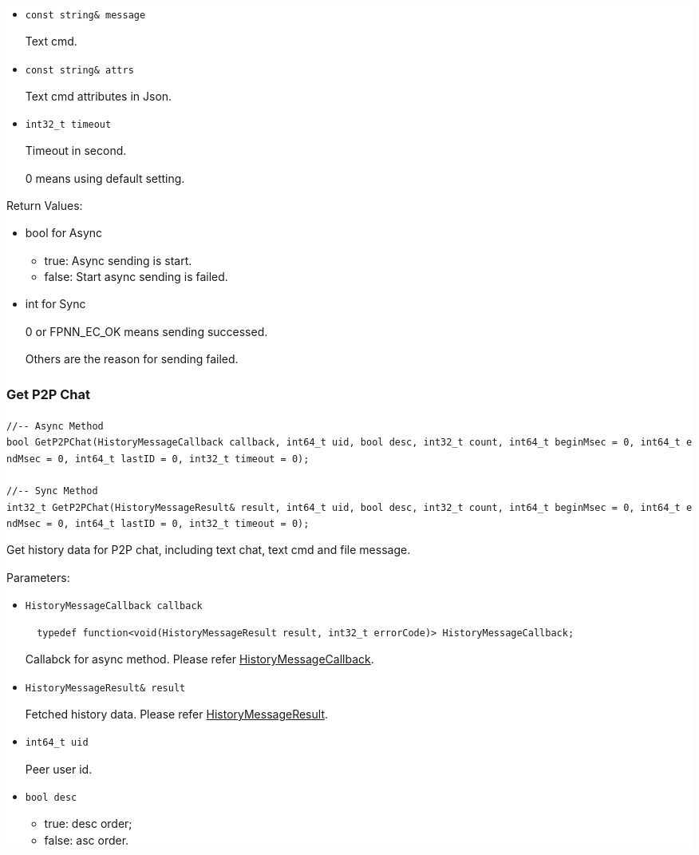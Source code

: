 + `const string& message`

	Text cmd.

+ `const string& attrs`

	Text cmd attributes in Json.

+ `int32_t timeout`

	Timeout in second.

	0 means using default setting.


Return Values:

+ bool for Async

	* true: Async sending is start.
	* false: Start async sending is failed.

+ int for Sync

	0 or FPNN_EC_OK means sending successed.

	Others are the reason for sending failed.


### Get P2P Chat

	//-- Async Method
	bool GetP2PChat(HistoryMessageCallback callback, int64_t uid, bool desc, int32_t count, int64_t beginMsec = 0, int64_t endMsec = 0, int64_t lastID = 0, int32_t timeout = 0);
	
	//-- Sync Method
	int32_t GetP2PChat(HistoryMessageResult& result, int64_t uid, bool desc, int32_t count, int64_t beginMsec = 0, int64_t endMsec = 0, int64_t lastID = 0, int32_t timeout = 0);

Get history data for P2P chat, including text chat, text cmd and file message.

Parameters:

+ `HistoryMessageCallback callback`

		typedef function<void(HistoryMessageResult result, int32_t errorCode)> HistoryMessageCallback;

	Callabck for async method. Please refer [HistoryMessageCallback](Delegates.md#HistoryMessageCallback).

+ `HistoryMessageResult& result`

	Fetched history data. Please refer [HistoryMessageResult](Structures.md#HistoryMessageResult).

+ `int64_t uid`

	Peer user id.

+ `bool desc`

	* true: desc order;
	* false: asc order.
